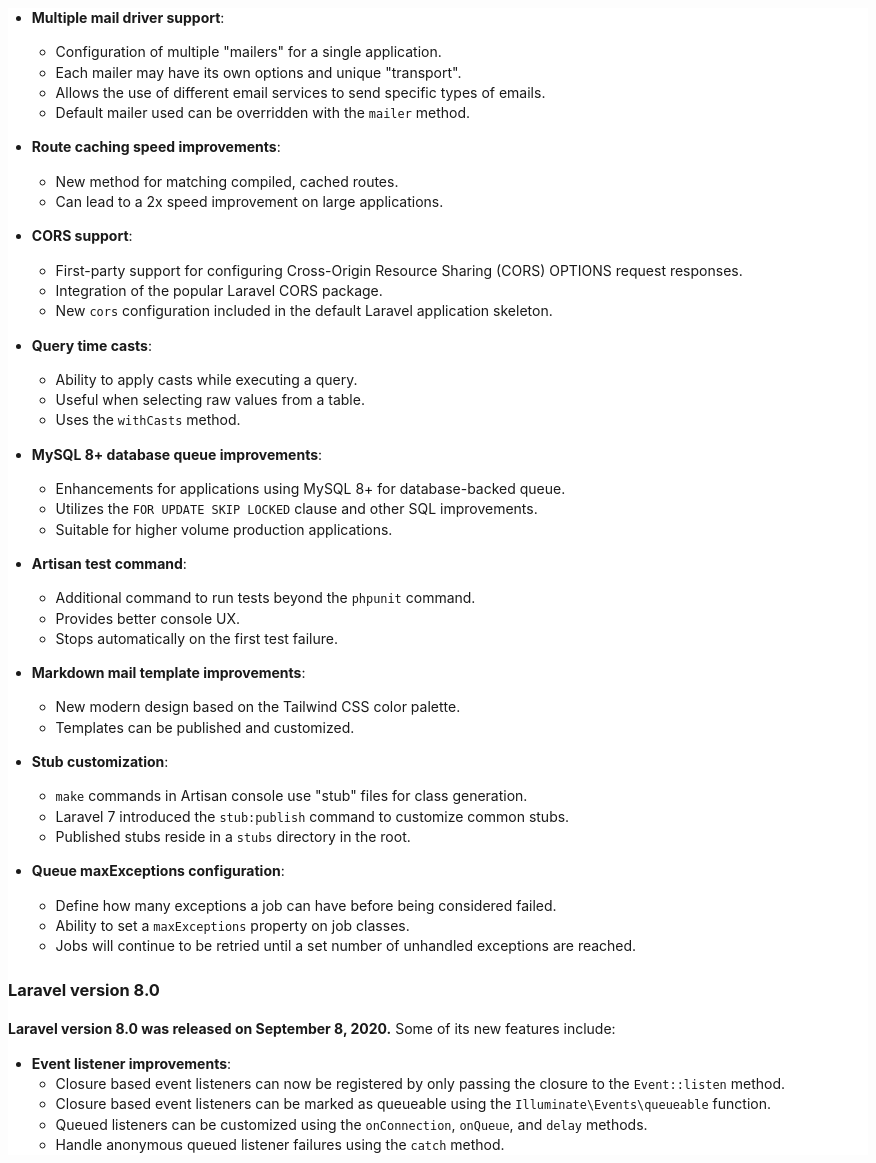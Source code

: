 - **Multiple mail driver support**:
    - Configuration of multiple "mailers" for a single application.
    - Each mailer may have its own options and unique "transport".
    - Allows the use of different email services to send specific types of emails.
    - Default mailer used can be overridden with the `mailer` method.

- **Route caching speed improvements**:
    - New method for matching compiled, cached routes.
    - Can lead to a 2x speed improvement on large applications.

- **CORS support**:
    - First-party support for configuring Cross-Origin Resource Sharing (CORS) OPTIONS request responses.
    - Integration of the popular Laravel CORS package.
    - New `cors` configuration included in the default Laravel application skeleton.

- **Query time casts**:
    - Ability to apply casts while executing a query.
    - Useful when selecting raw values from a table.
    - Uses the `withCasts` method.

- **MySQL 8+ database queue improvements**:
    - Enhancements for applications using MySQL 8+ for database-backed queue.
    - Utilizes the `FOR UPDATE SKIP LOCKED` clause and other SQL improvements.
    - Suitable for higher volume production applications.

- **Artisan test command**:
    - Additional command to run tests beyond the `phpunit` command.
    - Provides better console UX.
    - Stops automatically on the first test failure.

- **Markdown mail template improvements**:
    - New modern design based on the Tailwind CSS color palette.
    - Templates can be published and customized.

- **Stub customization**:
    - `make` commands in Artisan console use "stub" files for class generation.
    - Laravel 7 introduced the `stub:publish` command to customize common stubs.
    - Published stubs reside in a `stubs` directory in the root.

- **Queue maxExceptions configuration**:
    - Define how many exceptions a job can have before being considered failed.
    - Ability to set a `maxExceptions` property on job classes.
    - Jobs will continue to be retried until a set number of unhandled exceptions are reached.

### Laravel version 8.0

**Laravel version 8.0 was released on September 8, 2020.** Some of its new features include:

- **Event listener improvements**:
    - Closure based event listeners can now be registered by only passing the closure to the `Event::listen` method.
    - Closure based event listeners can be marked as queueable using the `Illuminate\Events\queueable` function.
    - Queued listeners can be customized using the `onConnection`, `onQueue`, and `delay` methods.
    - Handle anonymous queued listener failures using the `catch` method.
